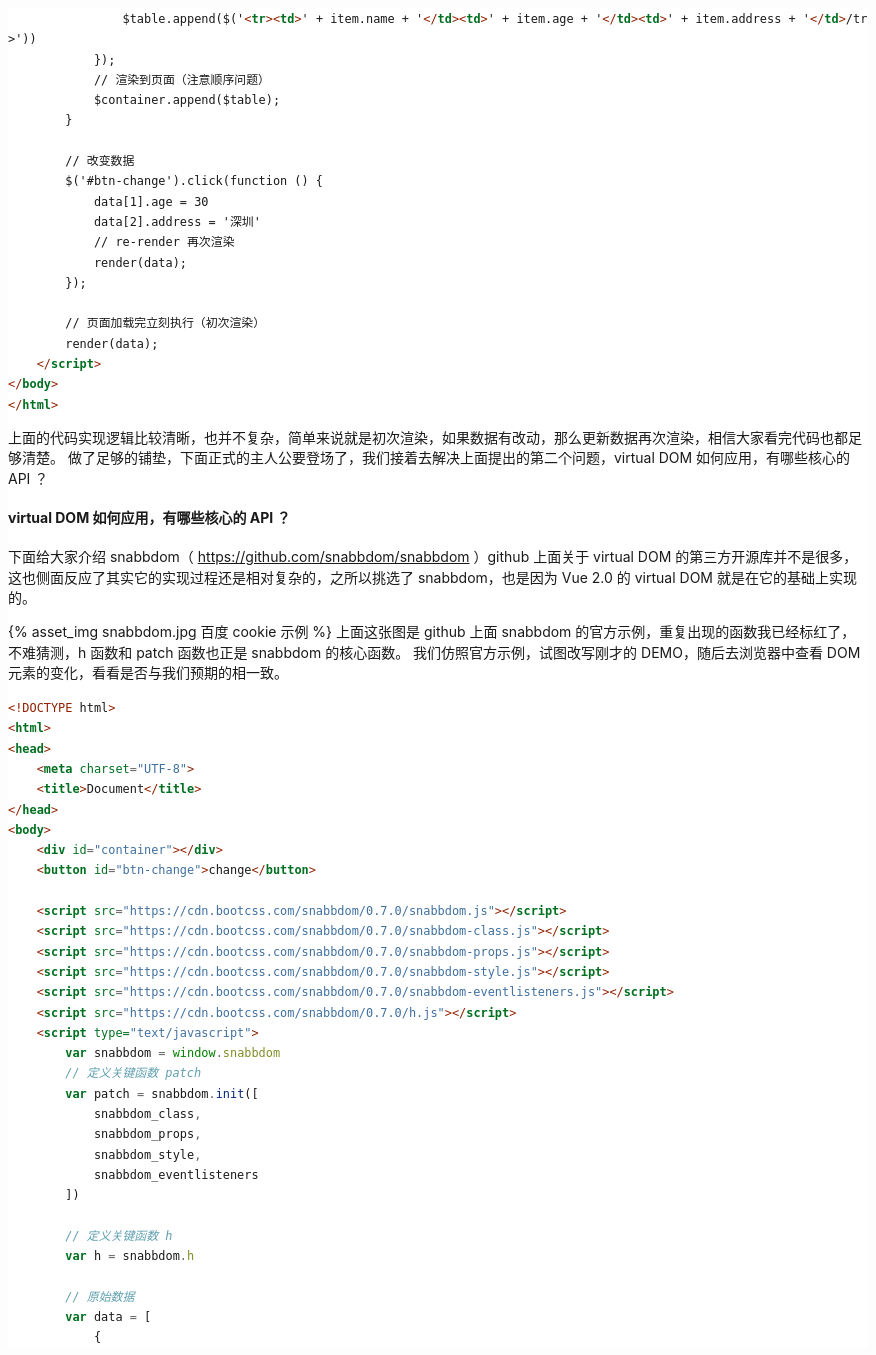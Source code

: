 ``` html
                $table.append($('<tr><td>' + item.name + '</td><td>' + item.age + '</td><td>' + item.address + '</td>/tr>'))
            });
            // 渲染到页面（注意顺序问题）
            $container.append($table);
        }

        // 改变数据
        $('#btn-change').click(function () {
            data[1].age = 30
            data[2].address = '深圳'
            // re-render 再次渲染
            render(data);
        });

        // 页面加载完立刻执行（初次渲染）
        render(data);
    </script>
</body>
</html>
```
上面的代码实现逻辑比较清晰，也并不复杂，简单来说就是初次渲染，如果数据有改动，那么更新数据再次渲染，相信大家看完代码也都足够清楚。
做了足够的铺垫，下面正式的主人公要登场了，我们接着去解决上面提出的第二个问题，virtual DOM 如何应用，有哪些核心的 API ？
#### virtual DOM 如何应用，有哪些核心的 API ？
下面给大家介绍 snabbdom（ https://github.com/snabbdom/snabbdom ）github 上面关于 virtual DOM 的第三方开源库并不是很多，这也侧面反应了其实它的实现过程还是相对复杂的，之所以挑选了 snabbdom，也是因为 Vue 2.0 的 virtual DOM 就是在它的基础上实现的。

{% asset_img snabbdom.jpg 百度 cookie 示例 %}
上面这张图是 github 上面 snabbdom 的官方示例，重复出现的函数我已经标红了，不难猜测，h 函数和 patch 函数也正是 snabbdom 的核心函数。
我们仿照官方示例，试图改写刚才的 DEMO，随后去浏览器中查看 DOM 元素的变化，看看是否与我们预期的相一致。

``` html
<!DOCTYPE html>
<html>
<head>
    <meta charset="UTF-8">
    <title>Document</title>
</head>
<body>
    <div id="container"></div>
    <button id="btn-change">change</button>

    <script src="https://cdn.bootcss.com/snabbdom/0.7.0/snabbdom.js"></script>
    <script src="https://cdn.bootcss.com/snabbdom/0.7.0/snabbdom-class.js"></script>
    <script src="https://cdn.bootcss.com/snabbdom/0.7.0/snabbdom-props.js"></script>
    <script src="https://cdn.bootcss.com/snabbdom/0.7.0/snabbdom-style.js"></script>
    <script src="https://cdn.bootcss.com/snabbdom/0.7.0/snabbdom-eventlisteners.js"></script>
    <script src="https://cdn.bootcss.com/snabbdom/0.7.0/h.js"></script>
    <script type="text/javascript">
        var snabbdom = window.snabbdom
        // 定义关键函数 patch
        var patch = snabbdom.init([
            snabbdom_class,
            snabbdom_props,
            snabbdom_style,
            snabbdom_eventlisteners
        ])

        // 定义关键函数 h
        var h = snabbdom.h

        // 原始数据
        var data = [
            {
```